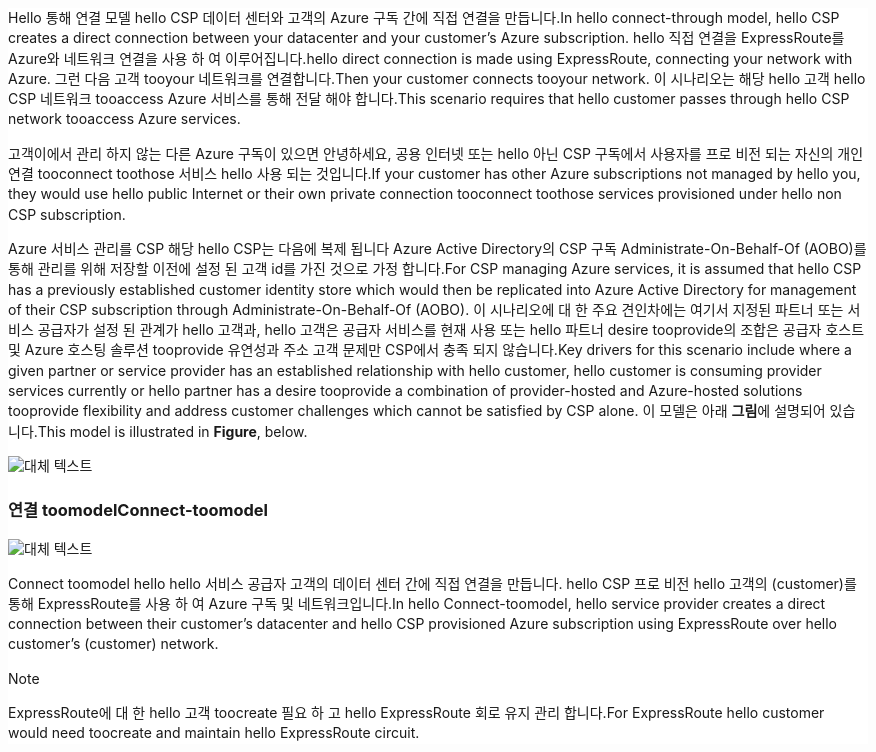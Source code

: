 <span data-ttu-id="031d9-124">Hello 통해 연결 모델 hello CSP 데이터 센터와 고객의 Azure 구독 간에 직접 연결을 만듭니다.</span><span class="sxs-lookup"><span data-stu-id="031d9-124">In hello connect-through model, hello CSP creates a direct connection between your datacenter and your customer’s Azure subscription.</span></span> <span data-ttu-id="031d9-125">hello 직접 연결을 ExpressRoute를 Azure와 네트워크 연결을 사용 하 여 이루어집니다.</span><span class="sxs-lookup"><span data-stu-id="031d9-125">hello direct connection is made using ExpressRoute, connecting your network with Azure.</span></span> <span data-ttu-id="031d9-126">그런 다음 고객 tooyour 네트워크를 연결합니다.</span><span class="sxs-lookup"><span data-stu-id="031d9-126">Then your customer connects tooyour network.</span></span> <span data-ttu-id="031d9-127">이 시나리오는 해당 hello 고객 hello CSP 네트워크 tooaccess Azure 서비스를 통해 전달 해야 합니다.</span><span class="sxs-lookup"><span data-stu-id="031d9-127">This scenario requires that hello customer passes through hello CSP network tooaccess Azure services.</span></span> 

<span data-ttu-id="031d9-128">고객이에서 관리 하지 않는 다른 Azure 구독이 있으면 안녕하세요, 공용 인터넷 또는 hello 아닌 CSP 구독에서 사용자를 프로 비전 되는 자신의 개인 연결 tooconnect toothose 서비스 hello 사용 되는 것입니다.</span><span class="sxs-lookup"><span data-stu-id="031d9-128">If your customer has other Azure subscriptions not managed by hello you, they would use hello public Internet or their own private connection tooconnect toothose services provisioned under hello non CSP subscription.</span></span> 

<span data-ttu-id="031d9-129">Azure 서비스 관리를 CSP 해당 hello CSP는 다음에 복제 됩니다 Azure Active Directory의 CSP 구독 Administrate-On-Behalf-Of (AOBO)를 통해 관리를 위해 저장할 이전에 설정 된 고객 id를 가진 것으로 가정 합니다.</span><span class="sxs-lookup"><span data-stu-id="031d9-129">For CSP managing Azure services, it is assumed that hello CSP has a previously established customer identity store which would then be replicated into Azure Active Directory for management of their CSP subscription through Administrate-On-Behalf-Of (AOBO).</span></span> <span data-ttu-id="031d9-130">이 시나리오에 대 한 주요 견인차에는 여기서 지정된 파트너 또는 서비스 공급자가 설정 된 관계가 hello 고객과, hello 고객은 공급자 서비스를 현재 사용 또는 hello 파트너 desire tooprovide의 조합은 공급자 호스트 및 Azure 호스팅 솔루션 tooprovide 유연성과 주소 고객 문제만 CSP에서 충족 되지 않습니다.</span><span class="sxs-lookup"><span data-stu-id="031d9-130">Key drivers for this scenario include where a given partner or service provider has an established relationship with hello customer, hello customer is consuming provider services currently or hello partner has a desire tooprovide a combination of provider-hosted and Azure-hosted solutions tooprovide flexibility and address customer challenges which cannot be satisfied by CSP alone.</span></span> <span data-ttu-id="031d9-131">이 모델은 아래 **그림**에 설명되어 있습니다.</span><span class="sxs-lookup"><span data-stu-id="031d9-131">This model is illustrated in **Figure**, below.</span></span>

![대체 텍스트](./media/expressroute-for-cloud-solution-providers/connect-through-model.png)

### <a name="connect-toomodel"></a><span data-ttu-id="031d9-133">연결 toomodel</span><span class="sxs-lookup"><span data-stu-id="031d9-133">Connect-toomodel</span></span>
![대체 텍스트](./media/expressroute-for-cloud-solution-providers/connect-to.png)

<span data-ttu-id="031d9-135">Connect toomodel hello hello 서비스 공급자 고객의 데이터 센터 간에 직접 연결을 만듭니다. hello CSP 프로 비전 hello 고객의 (customer)를 통해 ExpressRoute를 사용 하 여 Azure 구독 및 네트워크입니다.</span><span class="sxs-lookup"><span data-stu-id="031d9-135">In hello Connect-toomodel, hello service provider creates a direct connection between their customer’s datacenter and hello CSP provisioned Azure subscription using ExpressRoute over hello customer’s (customer) network.</span></span>

> [!NOTE]
> <span data-ttu-id="031d9-136">ExpressRoute에 대 한 hello 고객 toocreate 필요 하 고 hello ExpressRoute 회로 유지 관리 합니다.</span><span class="sxs-lookup"><span data-stu-id="031d9-136">For ExpressRoute hello customer would need toocreate and maintain hello ExpressRoute circuit.</span></span>  
> 
> 

